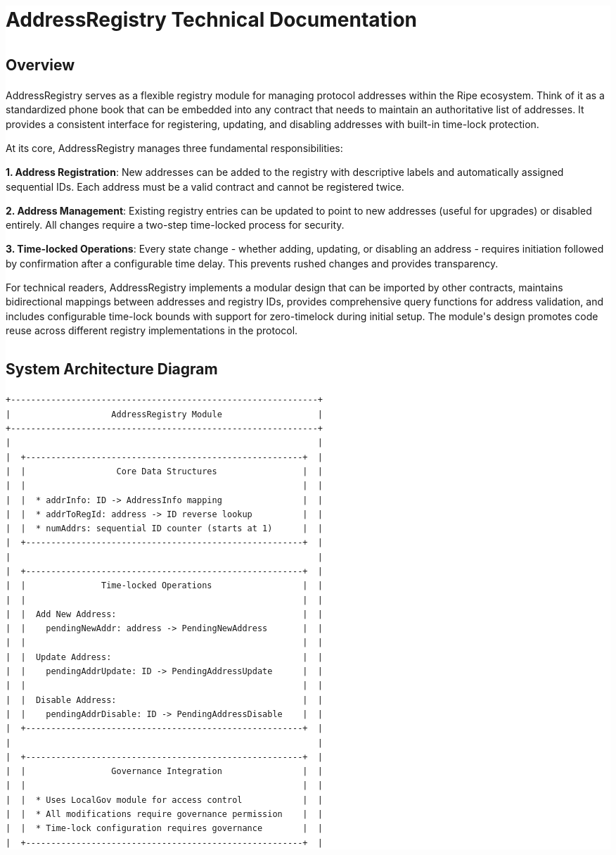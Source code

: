 # AddressRegistry Technical Documentation

## Overview

AddressRegistry serves as a flexible registry module for managing protocol addresses within the Ripe ecosystem. Think of it as a standardized phone book that can be embedded into any contract that needs to maintain an authoritative list of addresses. It provides a consistent interface for registering, updating, and disabling addresses with built-in time-lock protection.

At its core, AddressRegistry manages three fundamental responsibilities:

**1. Address Registration**: New addresses can be added to the registry with descriptive labels and automatically assigned sequential IDs. Each address must be a valid contract and cannot be registered twice.

**2. Address Management**: Existing registry entries can be updated to point to new addresses (useful for upgrades) or disabled entirely. All changes require a two-step time-locked process for security.

**3. Time-locked Operations**: Every state change - whether adding, updating, or disabling an address - requires initiation followed by confirmation after a configurable time delay. This prevents rushed changes and provides transparency.

For technical readers, AddressRegistry implements a modular design that can be imported by other contracts, maintains bidirectional mappings between addresses and registry IDs, provides comprehensive query functions for address validation, and includes configurable time-lock bounds with support for zero-timelock during initial setup. The module's design promotes code reuse across different registry implementations in the protocol.

## System Architecture Diagram

```
+-------------------------------------------------------------+
|                    AddressRegistry Module                   |
+-------------------------------------------------------------+
|                                                             |
|  +-------------------------------------------------------+  |
|  |                  Core Data Structures                 |  |
|  |                                                       |  |
|  |  * addrInfo: ID -> AddressInfo mapping                |  |
|  |  * addrToRegId: address -> ID reverse lookup          |  |
|  |  * numAddrs: sequential ID counter (starts at 1)      |  |
|  +-------------------------------------------------------+  |
|                                                             |
|  +-------------------------------------------------------+  |
|  |               Time-locked Operations                  |  |
|  |                                                       |  |
|  |  Add New Address:                                     |  |
|  |    pendingNewAddr: address -> PendingNewAddress       |  |
|  |                                                       |  |
|  |  Update Address:                                      |  |
|  |    pendingAddrUpdate: ID -> PendingAddressUpdate      |  |
|  |                                                       |  |
|  |  Disable Address:                                     |  |
|  |    pendingAddrDisable: ID -> PendingAddressDisable    |  |
|  +-------------------------------------------------------+  |
|                                                             |
|  +-------------------------------------------------------+  |
|  |                 Governance Integration                |  |
|  |                                                       |  |
|  |  * Uses LocalGov module for access control            |  |
|  |  * All modifications require governance permission    |  |
|  |  * Time-lock configuration requires governance        |  |
|  +-------------------------------------------------------+  |
```